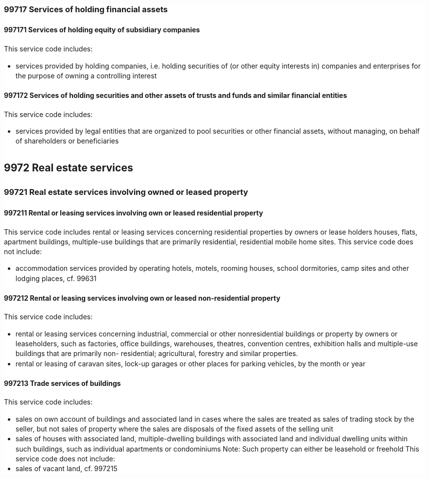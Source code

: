 ### 99717 Services of holding financial assets

#### 997171 Services of holding equity of subsidiary companies

This service code includes:

- services provided by holding companies, i.e. holding securities of (or other equity interests in) companies and enterprises for the purpose of owning a controlling interest

#### 997172 Services of holding securities and other assets of trusts and funds and similar financial entities

This service code includes:

- services provided by legal entities that are organized to pool securities or other financial assets, without managing, on behalf of shareholders or beneficiaries

## 9972 Real estate services

### 99721 Real estate services involving owned or leased property

#### 997211 Rental or leasing services involving own or leased residential property

This service code includes rental or leasing services concerning residential properties by owners or lease holders houses, flats, apartment buildings, multiple-use buildings that are primarily residential, residential mobile home sites.
This service code does not include:

- accommodation services provided by operating hotels, motels, rooming houses, school dormitories, camp sites and other lodging places, cf. 99631

#### 997212 Rental or leasing services involving own or leased non-residential property

This service code includes:

- rental or leasing services concerning industrial, commercial or other nonresidential buildings or property by owners or leaseholders, such as factories, office buildings, warehouses, theatres, convention centres, exhibition halls and multiple-use buildings that are primarily non- residential; agricultural, forestry and similar properties.
- rental or leasing of caravan sites, lock-up garages or other places for parking vehicles, by the month or year

#### 997213 Trade services of buildings

This service code includes:

- sales on own account of buildings and associated land in cases where the sales are treated as sales of trading stock by the seller, but not sales of property where the sales are disposals of the fixed assets of the selling unit
- sales of houses with associated land, multiple-dwelling buildings with associated land and individual dwelling units within such buildings, such as individual apartments or condominiums
  Note: Such property can either be leasehold or freehold
  This service code does not include:
- sales of vacant land, cf. 997215
